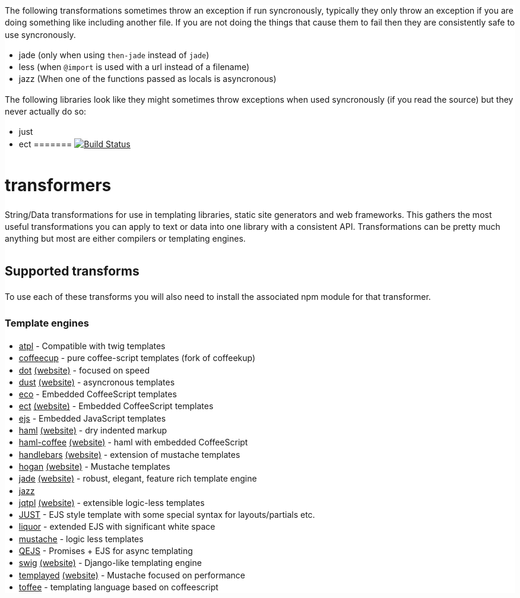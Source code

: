 The following transformations sometimes throw an exception if run syncronously, typically they only throw an exception if you are doing something like including another file.  If you are not doing the things that cause them to fail then they are consistently safe to use syncronously.

   - jade (only when using `then-jade` instead of `jade`)
   - less (when `@import` is used with a url instead of a filename)
   - jazz (When one of the functions passed as locals is asyncronous)

The following libraries look like they might sometimes throw exceptions when used syncronously (if you read the source) but they never actually do so:

   - just
   - ect
=======
[![Build Status](https://travis-ci.org/ForbesLindesay/transformers.png?branch=master)](https://travis-ci.org/ForbesLindesay/transformers)
# transformers

  String/Data transformations for use in templating libraries, static site generators and web frameworks.  This gathers the most useful transformations you can apply to text or data into one library with a consistent API.  Transformations can be pretty much anything but most are either compilers or templating engines.

## Supported transforms

  To use each of these transforms you will also need to install the associated npm module for that transformer.

### Template engines

  - [atpl](http://documentup.com/soywiz/atpl.js) - Compatible with twig templates
  - [coffeecup](http://documentup.com/gradus/coffeecup) - pure coffee-script templates (fork of coffeekup)
  - [dot](http://documentup.com/olado/doT) [(website)](https://github.com/Katahdin/dot-packer) - focused on speed
  - [dust](http://documentup.com/akdubya/dustjs) [(website)](http://akdubya.github.com/dustjs/) - asyncronous templates
  - [eco](http://documentup.com/sstephenson/eco) - Embedded CoffeeScript templates
  - [ect](http://documentup.com/baryshev/ect) [(website)](http://ectjs.com/) - Embedded CoffeeScript templates
  - [ejs](http://documentup.com/visionmedia/ejs) - Embedded JavaScript templates
  - [haml](http://documentup.com/visionmedia/haml.js) [(website)](http://haml-lang.com/) - dry indented markup
  - [haml-coffee](http://documentup.com/netzpirat/haml-coffee/) [(website)](http://haml-lang.com/) - haml with embedded CoffeeScript
  - [handlebars](http://documentup.com/wycats/handlebars.js/) [(website)](http://handlebarsjs.com/) - extension of mustache templates
  - [hogan](http://documentup.com/twitter/hogan.js) [(website)](http://twitter.github.com/hogan.js/) - Mustache templates
  - [jade](http://documentup.com/visionmedia/jade) [(website)](http://jade-lang.com/) - robust, elegant, feature rich template engine
  - [jazz](http://documentup.com/shinetech/jazz)
  - [jqtpl](http://documentup.com/kof/jqtpl) [(website)](http://api.jquery.com/category/plugins/templates/) - extensible logic-less templates
  - [JUST](http://documentup.com/baryshev/just) - EJS style template with some special syntax for layouts/partials etc.
  - [liquor](http://documentup.com/chjj/liquor) - extended EJS with significant white space
  - [mustache](http://documentup.com/janl/mustache.js) - logic less templates
  - [QEJS](http://documentup.com/jepso/QEJS) - Promises + EJS for async templating
  - [swig](http://documentup.com/paularmstrong/swig) [(website)](http://paularmstrong.github.com/swig/) - Django-like templating engine
  - [templayed](http://documentup.com/archan937/templayed.js/) [(website)](http://archan937.github.com/templayed.js/) - Mustache focused on performance
  - [toffee](http://documentup.com/malgorithms/toffee) - templating language based on coffeescript